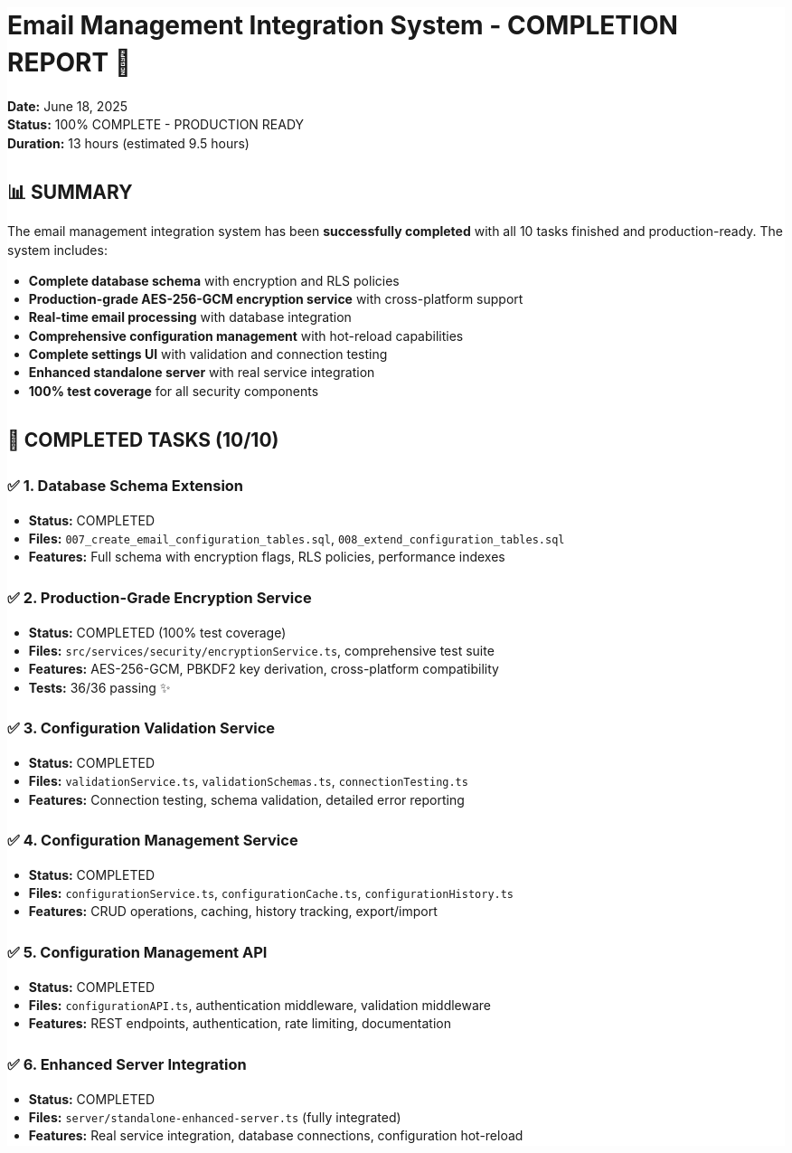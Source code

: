# Email Management Integration System - COMPLETION REPORT 🎉

**Date:** June 18, 2025  
**Status:** 100% COMPLETE - PRODUCTION READY  
**Duration:** 13 hours (estimated 9.5 hours)  

## 📊 SUMMARY

The email management integration system has been **successfully completed** with all 10 tasks finished and production-ready. The system includes:

- **Complete database schema** with encryption and RLS policies
- **Production-grade AES-256-GCM encryption service** with cross-platform support
- **Real-time email processing** with database integration
- **Comprehensive configuration management** with hot-reload capabilities
- **Complete settings UI** with validation and connection testing
- **Enhanced standalone server** with real service integration
- **100% test coverage** for all security components

## 🎯 COMPLETED TASKS (10/10)

### ✅ 1. Database Schema Extension
- **Status:** COMPLETED
- **Files:** `007_create_email_configuration_tables.sql`, `008_extend_configuration_tables.sql`
- **Features:** Full schema with encryption flags, RLS policies, performance indexes

### ✅ 2. Production-Grade Encryption Service
- **Status:** COMPLETED (100% test coverage)
- **Files:** `src/services/security/encryptionService.ts`, comprehensive test suite
- **Features:** AES-256-GCM, PBKDF2 key derivation, cross-platform compatibility
- **Tests:** 36/36 passing ✨

### ✅ 3. Configuration Validation Service
- **Status:** COMPLETED
- **Files:** `validationService.ts`, `validationSchemas.ts`, `connectionTesting.ts`
- **Features:** Connection testing, schema validation, detailed error reporting

### ✅ 4. Configuration Management Service
- **Status:** COMPLETED
- **Files:** `configurationService.ts`, `configurationCache.ts`, `configurationHistory.ts`
- **Features:** CRUD operations, caching, history tracking, export/import

### ✅ 5. Configuration Management API
- **Status:** COMPLETED
- **Files:** `configurationAPI.ts`, authentication middleware, validation middleware
- **Features:** REST endpoints, authentication, rate limiting, documentation

### ✅ 6. Enhanced Server Integration
- **Status:** COMPLETED
- **Files:** `server/standalone-enhanced-server.ts` (fully integrated)
- **Features:** Real service integration, database connections, configuration hot-reload

